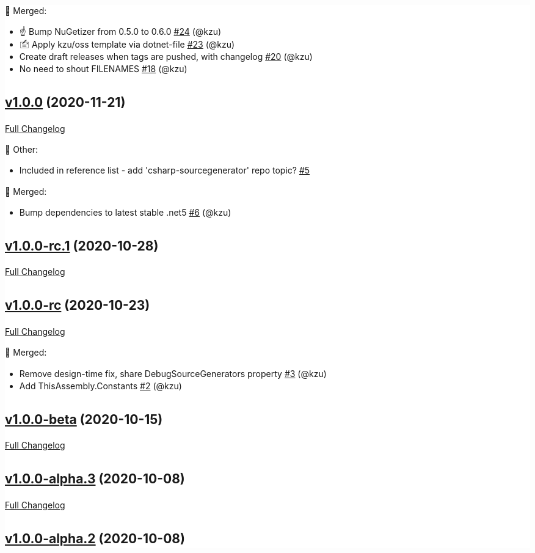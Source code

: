 :twisted_rightwards_arrows: Merged:

- ☝ Bump NuGetizer from 0.5.0 to 0.6.0 [\#24](https://github.com/DanKaruzzo/ThisAssemblyFreepull/24) (@kzu)
- 🖆 Apply kzu/oss template via dotnet-file [\#23](https://github.com/DanKaruzzo/ThisAssemblyFreepull/23) (@kzu)
- Create draft releases when tags are pushed, with changelog [\#20](https://github.com/DanKaruzzo/ThisAssemblyFreepull/20) (@kzu)
- No need to shout FILENAMES [\#18](https://github.com/DanKaruzzo/ThisAssemblyFreepull/18) (@kzu)

## [v1.0.0](https://github.com/DanKaruzzo/ThisAssemblyFreetree/v1.0.0) (2020-11-21)

[Full Changelog](https://github.com/DanKaruzzo/ThisAssemblyFreecompare/v1.0.0-rc.1...v1.0.0)

:hammer: Other:

- Included in reference list - add 'csharp-sourcegenerator' repo topic? [\#5](https://github.com/DanKaruzzo/ThisAssemblyFreeissues/5)

:twisted_rightwards_arrows: Merged:

- Bump dependencies to latest stable .net5 [\#6](https://github.com/DanKaruzzo/ThisAssemblyFreepull/6) (@kzu)

## [v1.0.0-rc.1](https://github.com/DanKaruzzo/ThisAssemblyFreetree/v1.0.0-rc.1) (2020-10-28)

[Full Changelog](https://github.com/DanKaruzzo/ThisAssemblyFreecompare/v1.0.0-rc...v1.0.0-rc.1)

## [v1.0.0-rc](https://github.com/DanKaruzzo/ThisAssemblyFreetree/v1.0.0-rc) (2020-10-23)

[Full Changelog](https://github.com/DanKaruzzo/ThisAssemblyFreecompare/v1.0.0-beta...v1.0.0-rc)

:twisted_rightwards_arrows: Merged:

- Remove design-time fix, share DebugSourceGenerators property [\#3](https://github.com/DanKaruzzo/ThisAssemblyFreepull/3) (@kzu)
- Add ThisAssembly.Constants  [\#2](https://github.com/DanKaruzzo/ThisAssemblyFreepull/2) (@kzu)

## [v1.0.0-beta](https://github.com/DanKaruzzo/ThisAssemblyFreetree/v1.0.0-beta) (2020-10-15)

[Full Changelog](https://github.com/DanKaruzzo/ThisAssemblyFreecompare/v1.0.0-alpha.3...v1.0.0-beta)

## [v1.0.0-alpha.3](https://github.com/DanKaruzzo/ThisAssemblyFreetree/v1.0.0-alpha.3) (2020-10-08)

[Full Changelog](https://github.com/DanKaruzzo/ThisAssemblyFreecompare/v1.0.0-alpha.2...v1.0.0-alpha.3)

## [v1.0.0-alpha.2](https://github.com/DanKaruzzo/ThisAssemblyFreetree/v1.0.0-alpha.2) (2020-10-08)
